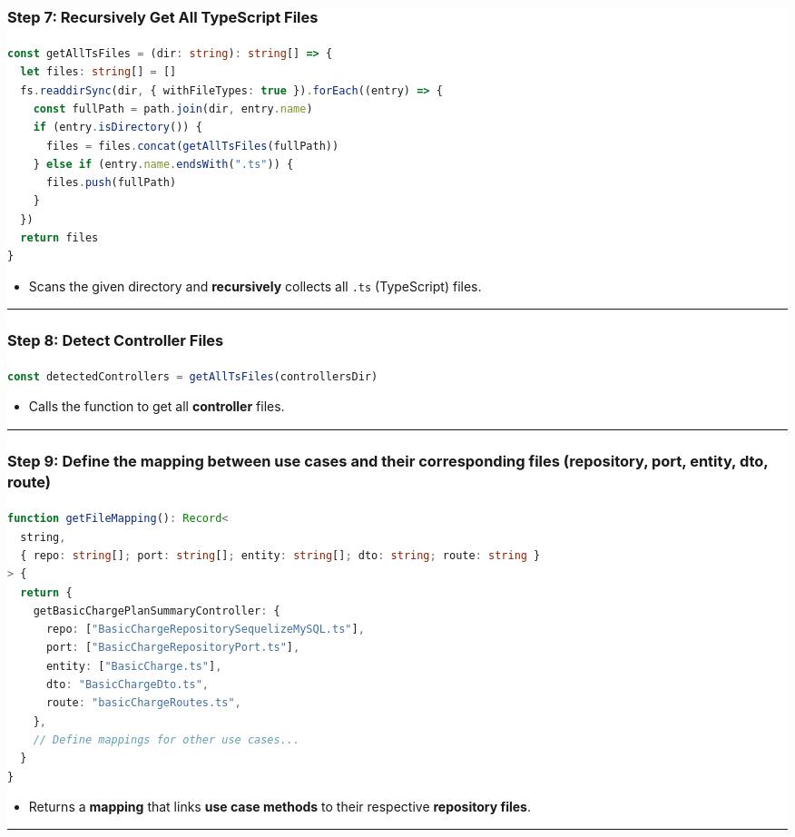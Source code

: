
### Step 7: Recursively Get All TypeScript Files

```typescript
const getAllTsFiles = (dir: string): string[] => {
  let files: string[] = []
  fs.readdirSync(dir, { withFileTypes: true }).forEach((entry) => {
    const fullPath = path.join(dir, entry.name)
    if (entry.isDirectory()) {
      files = files.concat(getAllTsFiles(fullPath))
    } else if (entry.name.endsWith(".ts")) {
      files.push(fullPath)
    }
  })
  return files
}
```

- Scans the given directory and **recursively** collects all `.ts` (TypeScript) files.

---

### Step 8: Detect Controller Files

```typescript
const detectedControllers = getAllTsFiles(controllersDir)
```

- Calls the function to get all **controller** files.

---

### Step 9: Define the mapping between use cases and their corresponding files (repository, port, entity, dto, route)

```typescript
function getFileMapping(): Record<
  string,
  { repo: string[]; port: string[]; entity: string[]; dto: string; route: string }
> {
  return {
    getBasicChargePlanSummaryController: {
      repo: ["BasicChargeRepositorySequelizeMySQL.ts"],
      port: ["BasicChargeRepositoryPort.ts"],
      entity: ["BasicCharge.ts"],
      dto: "BasicChargeDto.ts",
      route: "basicChargeRoutes.ts",
    },
    // Define mappings for other use cases...
  }
}
```

- Returns a **mapping** that links **use case methods** to their respective **repository files**.

---
